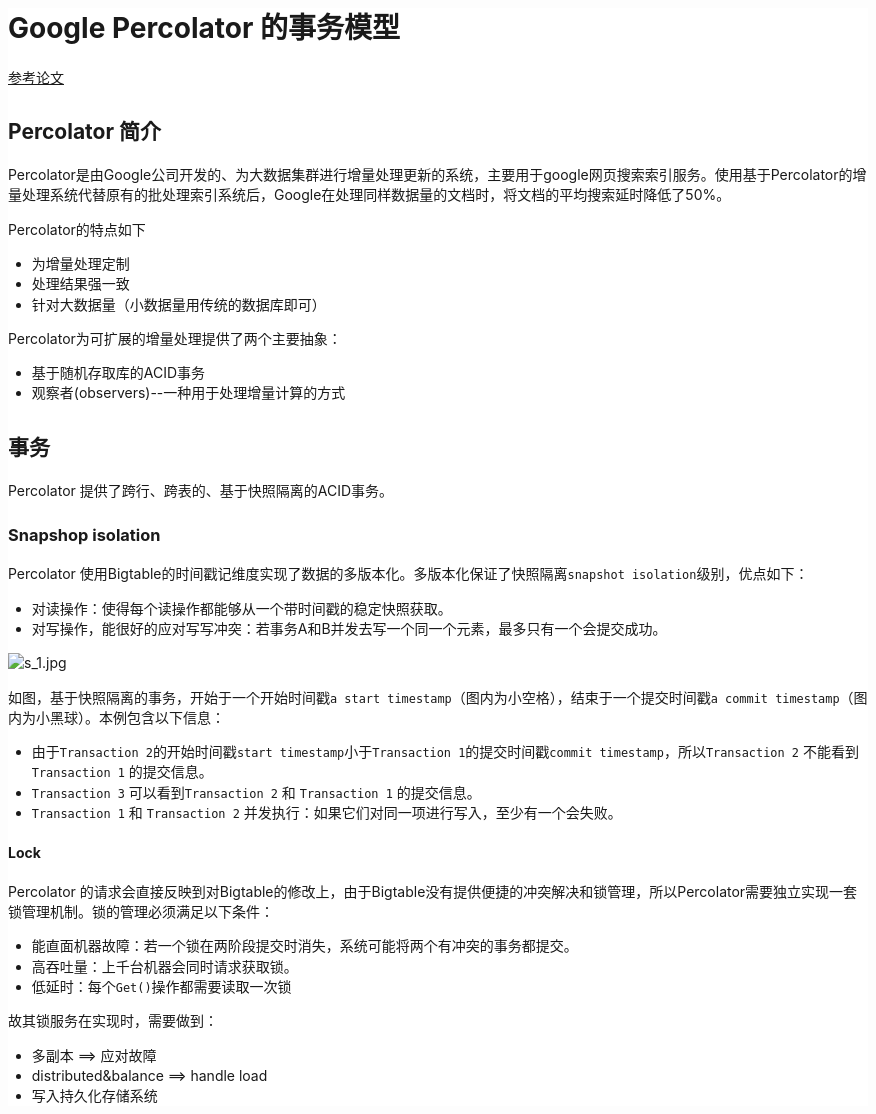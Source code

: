 # Google Percolator 的事务模型
 
[参考论文](https://www.usenix.org/legacy/event/osdi10/tech/full_papers/Peng.pdf)
		
##  Percolator 简介

Percolator是由Google公司开发的、为大数据集群进行增量处理更新的系统，主要用于google网页搜索索引服务。使用基于Percolator的增量处理系统代替原有的批处理索引系统后，Google在处理同样数据量的文档时，将文档的平均搜索延时降低了50%。

Percolator的特点如下

* 为增量处理定制
* 处理结果强一致
* 针对大数据量（小数据量用传统的数据库即可）



Percolator为可扩展的增量处理提供了两个主要抽象：

* 基于随机存取库的ACID事务
* 观察者(observers)--一种用于处理增量计算的方式


## 事务

Percolator 提供了跨行、跨表的、基于快照隔离的ACID事务。

### Snapshop isolation

Percolator 使用Bigtable的时间戳记维度实现了数据的多版本化。多版本化保证了快照隔离`snapshot isolation`级别，优点如下：

* 对读操作：使得每个读操作都能够从一个带时间戳的稳定快照获取。
* 对写操作，能很好的应对写写冲突：若事务A和B并发去写一个同一个元素，最多只有一个会提交成功。

![s_1.jpg](imgs/s_1.jpg)

如图，基于快照隔离的事务，开始于一个开始时间戳`a start timestamp`（图内为小空格），结束于一个提交时间戳`a commit timestamp`（图内为小黑球）。本例包含以下信息：

* 由于`Transaction 2`的开始时间戳`start timestamp`小于`Transaction 1`的提交时间戳`commit timestamp`，所以`Transaction 2` 不能看到 `Transaction 1` 的提交信息。
* `Transaction 3` 可以看到`Transaction 2` 和 `Transaction 1` 的提交信息。
* `Transaction 1` 和 `Transaction 2` 并发执行：如果它们对同一项进行写入，至少有一个会失败。


#### Lock


Percolator 的请求会直接反映到对Bigtable的修改上，由于Bigtable没有提供便捷的冲突解决和锁管理，所以Percolator需要独立实现一套锁管理机制。锁的管理必须满足以下条件：

* 能直面机器故障：若一个锁在两阶段提交时消失，系统可能将两个有冲突的事务都提交。
* 高吞吐量：上千台机器会同时请求获取锁。
* 低延时：每个`Get()`操作都需要读取一次锁

故其锁服务在实现时，需要做到：

* 多副本 ==> 应对故障
* distributed&balance ==> handle load
* 写入持久化存储系统
